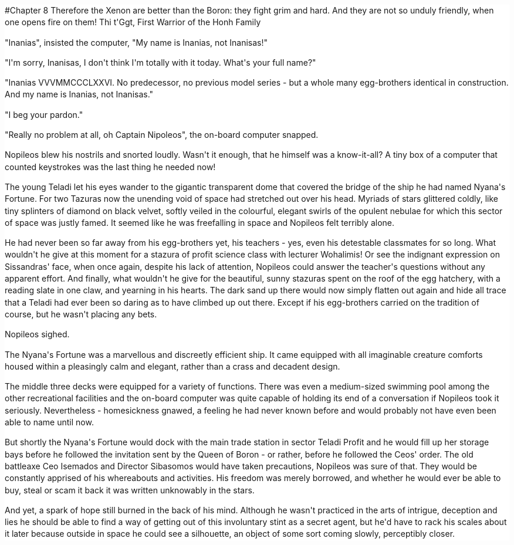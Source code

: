 #Chapter 8
Therefore the Xenon are better than the Boron: they fight grim and hard. And they are not so unduly friendly, when one opens fire on them! 
Thi t'Ggt, 
First Warrior of the Honh Family 


"Inanias", insisted the computer, "My name is Inanias, not Inanisas!" 

"I'm sorry, Inanisas, I don't think I'm totally with it today. What's your full name?" 

"Inanias VVVMMCCCLXXVI. No predecessor, no previous model series - but a whole many egg-brothers identical in construction. And my name is Inanias, not Inanisas." 

"I beg your pardon." 

"Really no problem at all, oh Captain Nipoleos", the on-board computer snapped. 

Nopileos blew his nostrils and snorted loudly. Wasn't it enough, that he himself was a know-it-all? A tiny box of a computer that counted keystrokes was the last thing he needed now! 

The young Teladi let his eyes wander to the gigantic transparent dome that covered the bridge of the ship he had named Nyana's Fortune. For two Tazuras now the unending void of space had stretched out over his head. Myriads of stars glittered coldly, like tiny splinters of diamond on black velvet, softly veiled in the colourful, elegant swirls of the opulent nebulae for which this sector of space was justly famed. It seemed like he was freefalling in space and Nopileos felt terribly alone. 

He had never been so far away from his egg-brothers yet, his teachers - yes, even his detestable classmates for so long. What wouldn't he give at this moment for a stazura of profit science class with lecturer Wohalimis! Or see the indignant expression on Sissandras' face, when once again, despite his lack of attention, Nopileos could answer the teacher's questions without any apparent effort. And finally, what wouldn't he give for the beautiful, sunny stazuras spent on the roof of the egg hatchery, with a reading slate in one claw, and yearning in his hearts. The dark sand up there would now simply flatten out again and hide all trace that a Teladi had ever been so daring as to have climbed up out there. Except if his egg-brothers carried on the tradition of course, but he wasn't placing any bets. 

Nopileos sighed. 

The Nyana's Fortune was a marvellous and discreetly efficient ship. It came equipped with all imaginable creature comforts housed within a pleasingly calm and elegant, rather than a crass and decadent design. 

The middle three decks were equipped for a variety of functions. There was even a medium-sized swimming pool among the other recreational facilities and the on-board computer was quite capable of holding its end of a conversation if Nopileos took it seriously. Nevertheless - homesickness gnawed, a feeling he had never known before and would probably not have even been able to name until now. 

But shortly the Nyana's Fortune would dock with the main trade station in sector Teladi Profit and he would fill up her storage bays before he followed the invitation sent by the Queen of Boron - or rather, before he followed the Ceos' order. The old battleaxe Ceo Isemados and Director Sibasomos would have taken precautions, Nopileos was sure of that. They would be constantly apprised of his whereabouts and activities. His freedom was merely borrowed, and whether he would ever be able to buy, steal or scam it back it was written unknowably in the stars. 

And yet, a spark of hope still burned in the back of his mind. Although he wasn't practiced in the arts of intrigue, deception and lies he should be able to find a way of getting out of this involuntary stint as a secret agent, but he'd have to rack his scales about it later because outside in space he could see a silhouette, an object of some sort coming slowly, perceptibly closer. 
